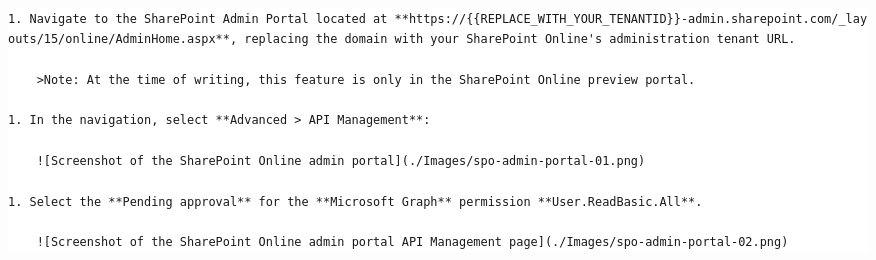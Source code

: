     1. Navigate to the SharePoint Admin Portal located at **https://{{REPLACE_WITH_YOUR_TENANTID}}-admin.sharepoint.com/_layouts/15/online/AdminHome.aspx**, replacing the domain with your SharePoint Online's administration tenant URL.

        >Note: At the time of writing, this feature is only in the SharePoint Online preview portal.

    1. In the navigation, select **Advanced > API Management**:

        ![Screenshot of the SharePoint Online admin portal](./Images/spo-admin-portal-01.png)

    1. Select the **Pending approval** for the **Microsoft Graph** permission **User.ReadBasic.All**.

        ![Screenshot of the SharePoint Online admin portal API Management page](./Images/spo-admin-portal-02.png)
